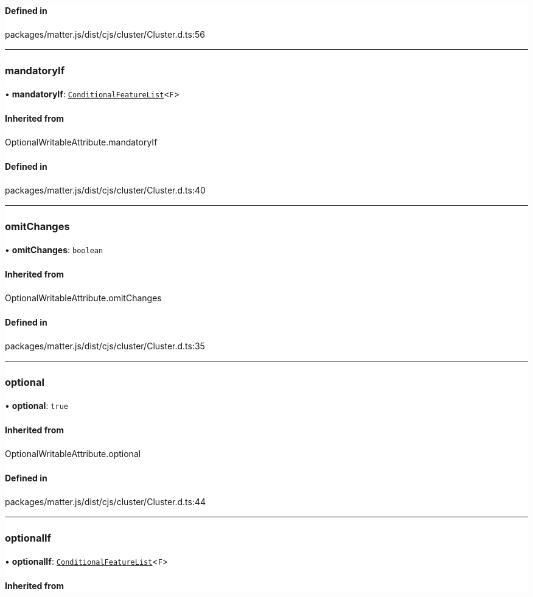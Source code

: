 #### Defined in

packages/matter.js/dist/cjs/cluster/Cluster.d.ts:56

___

### mandatoryIf

• **mandatoryIf**: [`ConditionalFeatureList`](../modules/exports_cluster.md#conditionalfeaturelist)<`F`\>

#### Inherited from

OptionalWritableAttribute.mandatoryIf

#### Defined in

packages/matter.js/dist/cjs/cluster/Cluster.d.ts:40

___

### omitChanges

• **omitChanges**: `boolean`

#### Inherited from

OptionalWritableAttribute.omitChanges

#### Defined in

packages/matter.js/dist/cjs/cluster/Cluster.d.ts:35

___

### optional

• **optional**: ``true``

#### Inherited from

OptionalWritableAttribute.optional

#### Defined in

packages/matter.js/dist/cjs/cluster/Cluster.d.ts:44

___

### optionalIf

• **optionalIf**: [`ConditionalFeatureList`](../modules/exports_cluster.md#conditionalfeaturelist)<`F`\>

#### Inherited from
